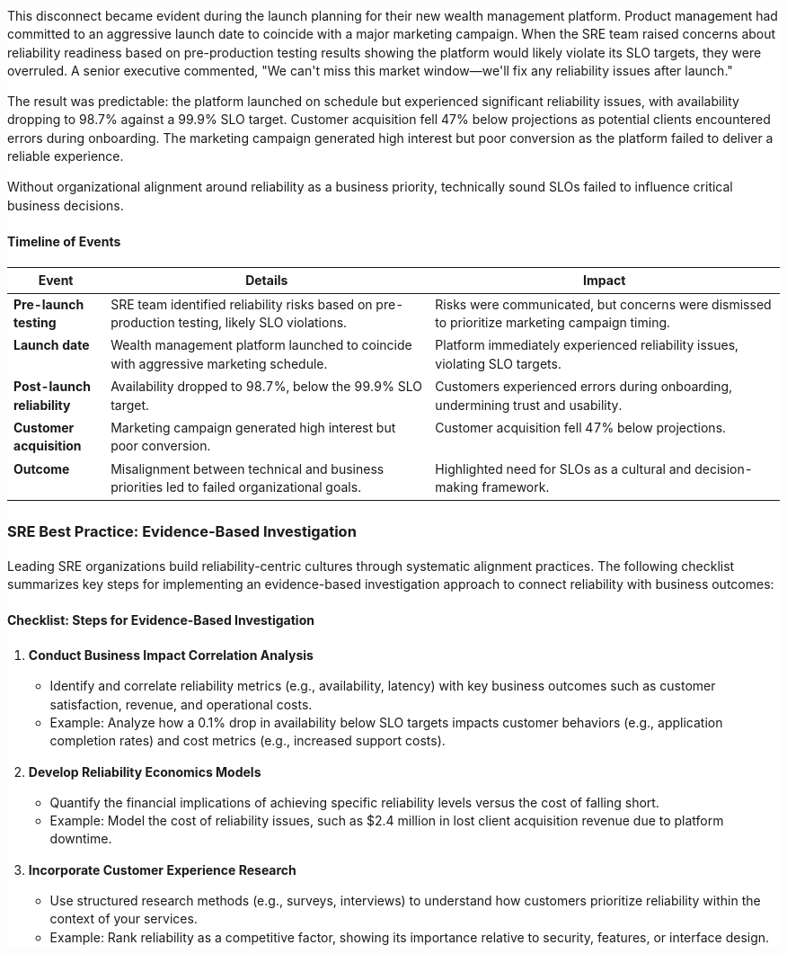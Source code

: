 This disconnect became evident during the launch planning for their new wealth management platform. Product management had committed to an aggressive launch date to coincide with a major marketing campaign. When the SRE team raised concerns about reliability readiness based on pre-production testing results showing the platform would likely violate its SLO targets, they were overruled. A senior executive commented, "We can't miss this market window—we'll fix any reliability issues after launch."

The result was predictable: the platform launched on schedule but experienced significant reliability issues, with availability dropping to 98.7% against a 99.9% SLO target. Customer acquisition fell 47% below projections as potential clients encountered errors during onboarding. The marketing campaign generated high interest but poor conversion as the platform failed to deliver a reliable experience.

Without organizational alignment around reliability as a business priority, technically sound SLOs failed to influence critical business decisions.

#### Timeline of Events

| **Event**                   | **Details**                                                                                   | **Impact**                                                                                    |
| --------------------------- | --------------------------------------------------------------------------------------------- | --------------------------------------------------------------------------------------------- |
| **Pre-launch testing**      | SRE team identified reliability risks based on pre-production testing, likely SLO violations. | Risks were communicated, but concerns were dismissed to prioritize marketing campaign timing. |
| **Launch date**             | Wealth management platform launched to coincide with aggressive marketing schedule.           | Platform immediately experienced reliability issues, violating SLO targets.                   |
| **Post-launch reliability** | Availability dropped to 98.7%, below the 99.9% SLO target.                                    | Customers experienced errors during onboarding, undermining trust and usability.              |
| **Customer acquisition**    | Marketing campaign generated high interest but poor conversion.                               | Customer acquisition fell 47% below projections.                                              |
| **Outcome**                 | Misalignment between technical and business priorities led to failed organizational goals.    | Highlighted need for SLOs as a cultural and decision-making framework.                        |
### SRE Best Practice: Evidence-Based Investigation

Leading SRE organizations build reliability-centric cultures through systematic alignment practices. The following checklist summarizes key steps for implementing an evidence-based investigation approach to connect reliability with business outcomes:

#### Checklist: Steps for Evidence-Based Investigation
1. **Conduct Business Impact Correlation Analysis**
   - Identify and correlate reliability metrics (e.g., availability, latency) with key business outcomes such as customer satisfaction, revenue, and operational costs.
   - Example: Analyze how a 0.1% drop in availability below SLO targets impacts customer behaviors (e.g., application completion rates) and cost metrics (e.g., increased support costs).

2. **Develop Reliability Economics Models**
   - Quantify the financial implications of achieving specific reliability levels versus the cost of falling short.
   - Example: Model the cost of reliability issues, such as $2.4 million in lost client acquisition revenue due to platform downtime.

3. **Incorporate Customer Experience Research**
   - Use structured research methods (e.g., surveys, interviews) to understand how customers prioritize reliability within the context of your services.
   - Example: Rank reliability as a competitive factor, showing its importance relative to security, features, or interface design.
